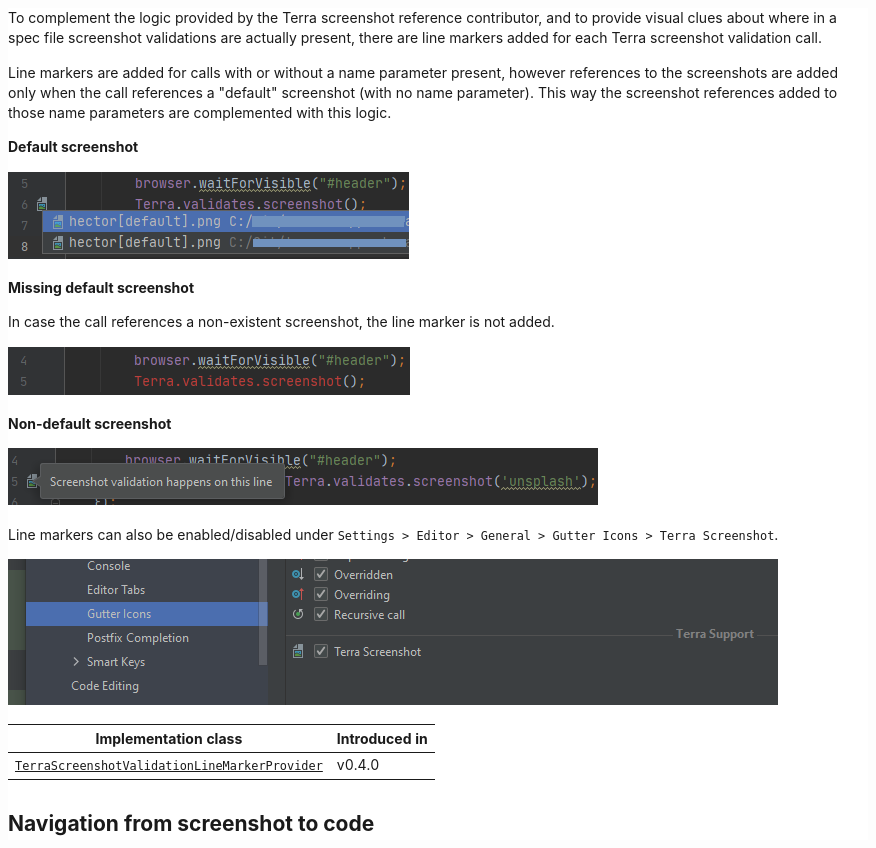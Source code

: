 To complement the logic provided by the Terra screenshot reference contributor, and to provide visual clues about where in a spec file
screenshot validations are actually present, there are line markers added for each Terra screenshot validation call.

Line markers are added for calls with or without a name parameter present, however references to the screenshots
are added only when the call references a "default" screenshot (with no name parameter). This way the screenshot
references added to those name parameters are complemented with this logic.

**Default screenshot**

![default screenshot](../assets/terra-wdio-default-screenshot-line-marker.png)

**Missing default screenshot**

In case the call references a non-existent screenshot, the line marker is not added.

![missing default screenshot](../assets/terra-wdio-missing-default-screenshot-line-marker.png)

**Non-default screenshot**

![non-default screenshot](../assets/terra-wdio-non-default-screenshot-line-marker.png)

Line markers can also be enabled/disabled under `Settings > Editor > General > Gutter Icons > Terra Screenshot`.

![gutter_icon_settings](../assets/terra_gutter_icon_settings.PNG)

| Implementation class | Introduced in |
|---|---|
| [`TerraScreenshotValidationLineMarkerProvider`](../src/main/java/com/picimako/terra/wdio/screenshot/gutter/TerraScreenshotValidationLineMarkerProvider.java) | v0.4.0 |

## Navigation from screenshot to code
